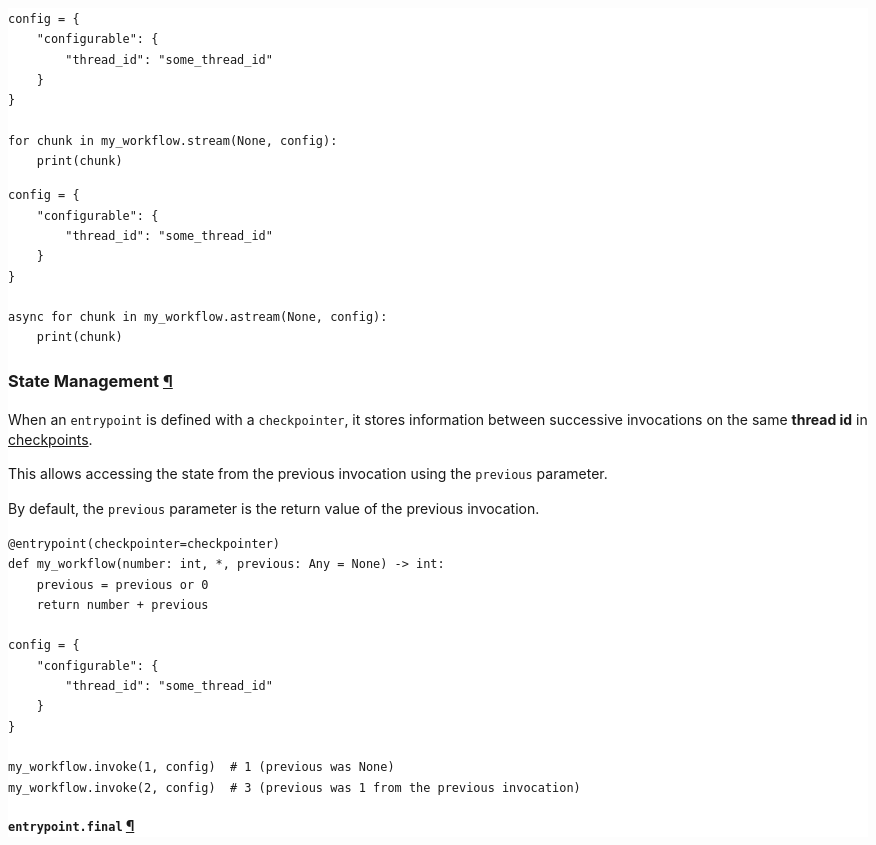 ```md-code__content
config = {
    "configurable": {
        "thread_id": "some_thread_id"
    }
}

for chunk in my_workflow.stream(None, config):
    print(chunk)

```

```md-code__content
config = {
    "configurable": {
        "thread_id": "some_thread_id"
    }
}

async for chunk in my_workflow.astream(None, config):
    print(chunk)

```

### State Management [¶](https://langchain-ai.github.io/langgraph/concepts/functional_api/\#state-management "Permanent link")

When an `entrypoint` is defined with a `checkpointer`, it stores information between successive invocations on the same **thread id** in [checkpoints](https://langchain-ai.github.io/langgraph/concepts/persistence/#checkpoints).

This allows accessing the state from the previous invocation using the `previous` parameter.

By default, the `previous` parameter is the return value of the previous invocation.

```md-code__content
@entrypoint(checkpointer=checkpointer)
def my_workflow(number: int, *, previous: Any = None) -> int:
    previous = previous or 0
    return number + previous

config = {
    "configurable": {
        "thread_id": "some_thread_id"
    }
}

my_workflow.invoke(1, config)  # 1 (previous was None)
my_workflow.invoke(2, config)  # 3 (previous was 1 from the previous invocation)

```

#### `entrypoint.final` [¶](https://langchain-ai.github.io/langgraph/concepts/functional_api/\#entrypointfinal "Permanent link")
